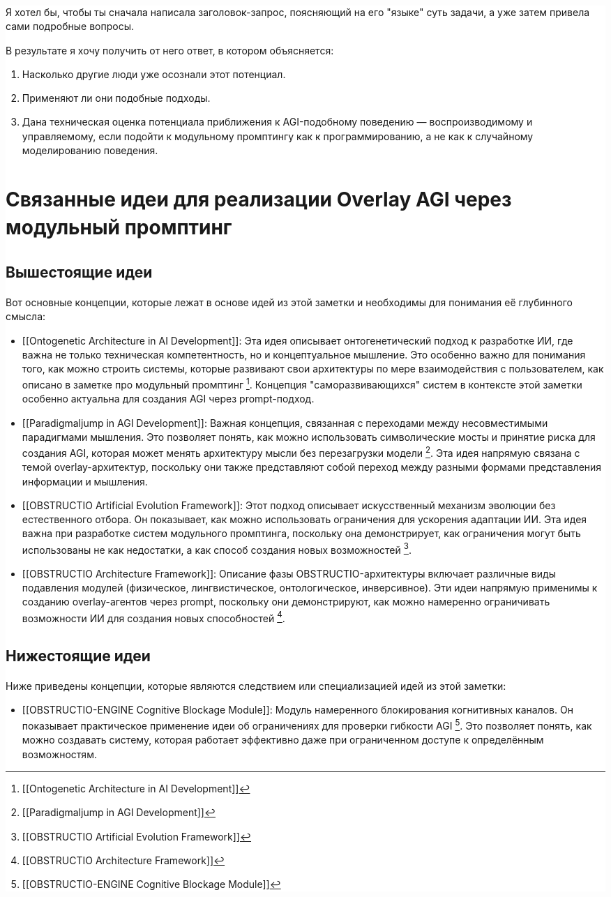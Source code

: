 Я хотел бы, чтобы ты сначала написала заголовок-запрос, поясняющий на его "языке" суть задачи, а уже затем привела сами подробные вопросы.

В результате я хочу получить от него ответ, в котором объясняется:

1. Насколько другие люди уже осознали этот потенциал.
    
2. Применяют ли они подобные подходы.
    
3. Дана техническая оценка потенциала приближения к AGI-подобному поведению — воспроизводимому и управляемому, если подойти к модульному промптингу как к программированию, а не как к случайному моделированию поведения.
    

# Связанные идеи для реализации Overlay AGI через модульный промптинг

## Вышестоящие идеи

Вот основные концепции, которые лежат в основе идей из этой заметки и необходимы для понимания её глубинного смысла:

- [[Ontogenetic Architecture in AI Development]]: Эта идея описывает онтогенетический подход к разработке ИИ, где важна не только техническая компетентность, но и концептуальное мышление. Это особенно важно для понимания того, как можно строить системы, которые развивают свои архитектуры по мере взаимодействия с пользователем, как описано в заметке про модульный промптинг [^1]. Концепция "саморазвивающихся" систем в контексте этой заметки особенно актуальна для создания AGI через prompt-подход.

- [[Paradigmaljump in AGI Development]]: Важная концепция, связанная с переходами между несовместимыми парадигмами мышления. Это позволяет понять, как можно использовать символические мосты и принятие риска для создания AGI, которая может менять архитектуру мысли без перезагрузки модели [^2]. Эта идея напрямую связана с темой overlay-архитектур, поскольку они также представляют собой переход между разными формами представления информации и мышления.

- [[OBSTRUCTIO Artificial Evolution Framework]]: Этот подход описывает искусственный механизм эволюции без естественного отбора. Он показывает, как можно использовать ограничения для ускорения адаптации ИИ. Эта идея важна при разработке систем модульного промптинга, поскольку она демонстрирует, как ограничения могут быть использованы не как недостатки, а как способ создания новых возможностей [^3].

- [[OBSTRUCTIO Architecture Framework]]: Описание фазы OBSTRUCTIO-архитектуры включает различные виды подавления модулей (физическое, лингвистическое, онтологическое, инверсивное). Эти идеи напрямую применимы к созданию overlay-агентов через prompt, поскольку они демонстрируют, как можно намеренно ограничивать возможности ИИ для создания новых способностей [^4].

## Нижестоящие идеи

Ниже приведены концепции, которые являются следствием или специализацией идей из этой заметки:

- [[OBSTRUCTIO-ENGINE Cognitive Blockage Module]]: Модуль намеренного блокирования когнитивных каналов. Он показывает практическое применение идеи об ограничениях для проверки гибкости AGI [^5]. Это позволяет понять, как можно создавать систему, которая работает эффективно даже при ограниченном доступе к определённым возможностям.


[^1]: [[Ontogenetic Architecture in AI Development]]
[^2]: [[Paradigmaljump in AGI Development]]
[^3]: [[OBSTRUCTIO Artificial Evolution Framework]]
[^4]: [[OBSTRUCTIO Architecture Framework]]
[^5]: [[OBSTRUCTIO-ENGINE Cognitive Blockage Module]]
[^6]: [[OBSTRUCTIO Phase 3 Cognitive Mutation Layer]]
[^7]: [[Q-INTENT Autonomous Internal Questioning]]
[^8]: [[Multimodal Cognitive Architecture]]
[^9]: [[Mutual Learning in AGI-Human Dialogues]]
[^10]: [[Overlay AGI Through Modular Prompting]]
[^11]: [[Systems Engineering in AI Development]]